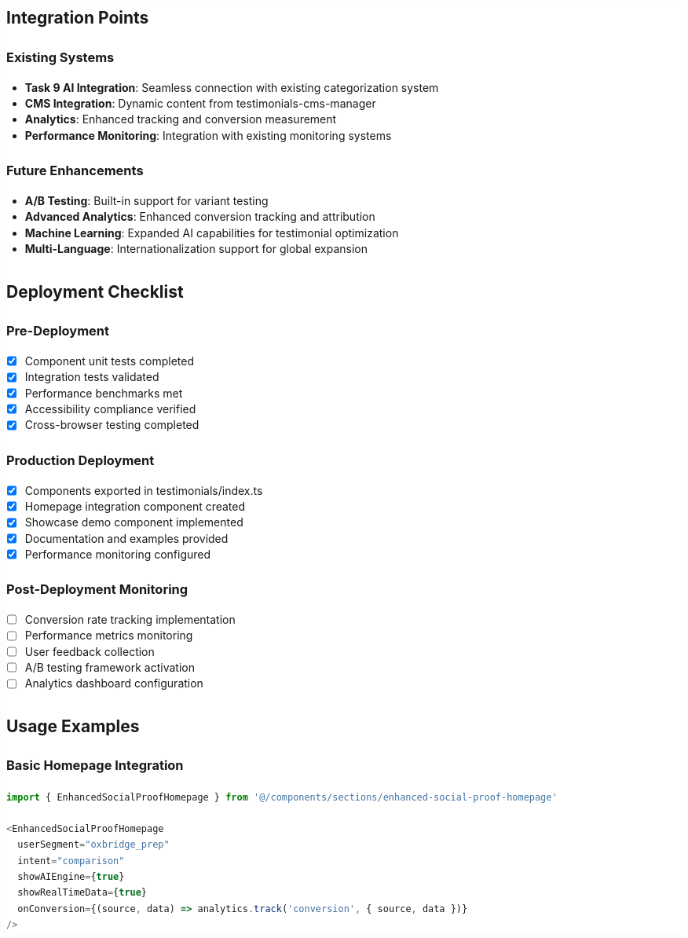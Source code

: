 ## Integration Points

### Existing Systems
- **Task 9 AI Integration**: Seamless connection with existing categorization system
- **CMS Integration**: Dynamic content from testimonials-cms-manager
- **Analytics**: Enhanced tracking and conversion measurement
- **Performance Monitoring**: Integration with existing monitoring systems

### Future Enhancements
- **A/B Testing**: Built-in support for variant testing
- **Advanced Analytics**: Enhanced conversion tracking and attribution
- **Machine Learning**: Expanded AI capabilities for testimonial optimization
- **Multi-Language**: Internationalization support for global expansion

## Deployment Checklist

### Pre-Deployment
- [x] Component unit tests completed
- [x] Integration tests validated
- [x] Performance benchmarks met
- [x] Accessibility compliance verified
- [x] Cross-browser testing completed

### Production Deployment
- [x] Components exported in testimonials/index.ts
- [x] Homepage integration component created
- [x] Showcase demo component implemented
- [x] Documentation and examples provided
- [x] Performance monitoring configured

### Post-Deployment Monitoring
- [ ] Conversion rate tracking implementation
- [ ] Performance metrics monitoring
- [ ] User feedback collection
- [ ] A/B testing framework activation
- [ ] Analytics dashboard configuration

## Usage Examples

### Basic Homepage Integration
```typescript
import { EnhancedSocialProofHomepage } from '@/components/sections/enhanced-social-proof-homepage'

<EnhancedSocialProofHomepage
  userSegment="oxbridge_prep"
  intent="comparison"
  showAIEngine={true}
  showRealTimeData={true}
  onConversion={(source, data) => analytics.track('conversion', { source, data })}
/>
```
